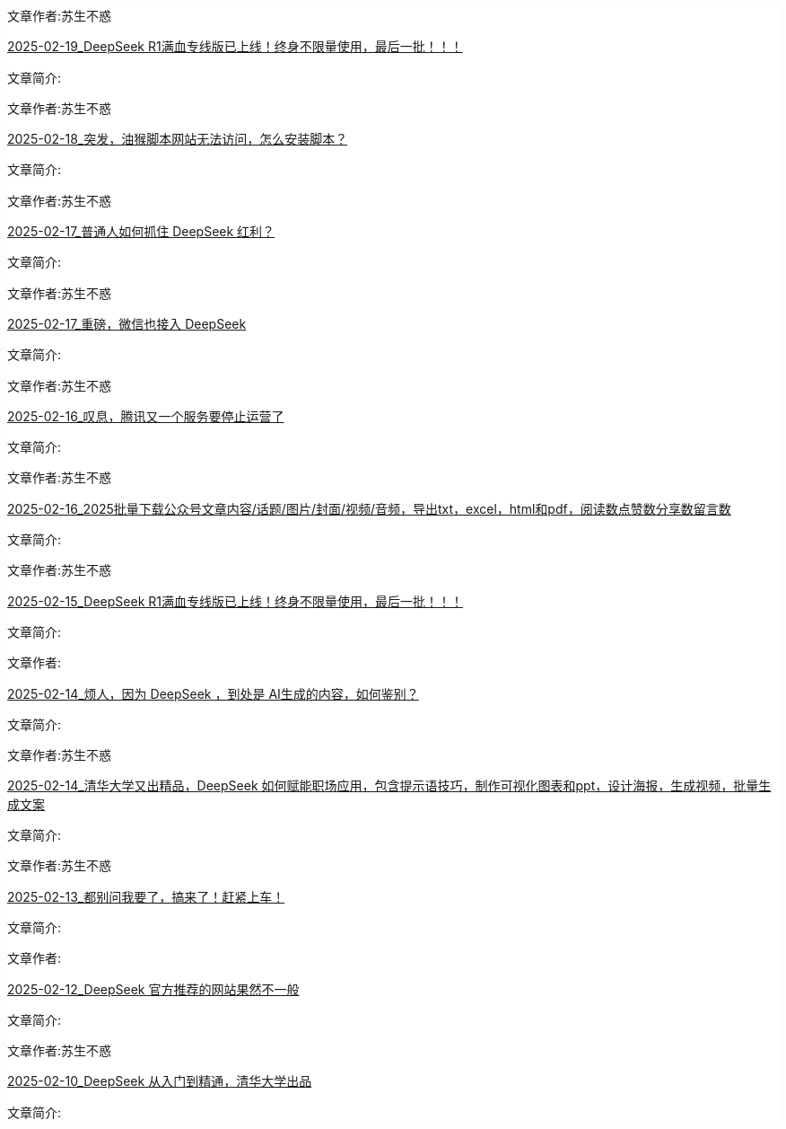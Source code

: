 文章作者:苏生不惑

[2025-02-19_DeepSeek R1满血专线版已上线！终身不限量使用，最后一批！！！](https://mp.weixin.qq.com/s/iPu3pyxayMeyrYF7P5eUJw)

文章简介:

文章作者:苏生不惑

[2025-02-18_突发，油猴脚本网站无法访问，怎么安装脚本？](https://mp.weixin.qq.com/s/UTdAIZeJtoy_1SirnMKf5w)

文章简介:

文章作者:苏生不惑

[2025-02-17_普通人如何抓住 DeepSeek 红利？](https://mp.weixin.qq.com/s/g6b6muAgnyOfThQY5MvWxQ)

文章简介:

文章作者:苏生不惑

[2025-02-17_重磅，微信也接入 DeepSeek](https://mp.weixin.qq.com/s/2I19ASxiJuwcLGAqcDkCAw)

文章简介:

文章作者:苏生不惑

[2025-02-16_叹息，腾讯又一个服务要停止运营了](https://mp.weixin.qq.com/s/ygRDhW-8HQfwRNa1DylBXA)

文章简介:

文章作者:苏生不惑

[2025-02-16_2025批量下载公众号文章内容/话题/图片/封面/视频/音频，导出txt，excel，html和pdf，阅读数点赞数分享数留言数](https://mp.weixin.qq.com/s/s-AWC9vjAO5858sz_FXoeA)

文章简介:

文章作者:苏生不惑

[2025-02-15_DeepSeek R1满血专线版已上线！终身不限量使用，最后一批！！！](https://mp.weixin.qq.com/s/W4bPnys2nx6S13BGFkLWKg)

文章简介:

文章作者:

[2025-02-14_烦人，因为 DeepSeek ，到处是 AI生成的内容，如何鉴别？](https://mp.weixin.qq.com/s/e9x-1AZBCkPRJU7WagUxog)

文章简介:

文章作者:苏生不惑

[2025-02-14_清华大学又出精品，DeepSeek 如何赋能职场应用，包含提示语技巧，制作可视化图表和ppt，设计海报，生成视频，批量生成文案](https://mp.weixin.qq.com/s/fUfwsCl-SJVg0ZJtDbmFww)

文章简介:

文章作者:苏生不惑

[2025-02-13_都别问我要了，搞来了！赶紧上车！](https://mp.weixin.qq.com/s/EdVjG5sJqMYT5qE0Z2xWVA)

文章简介:

文章作者:

[2025-02-12_DeepSeek 官方推荐的网站果然不一般](https://mp.weixin.qq.com/s/ABvfFZoX4ongMTJ6DMnFZw)

文章简介:

文章作者:苏生不惑

[2025-02-10_DeepSeek 从入门到精通，清华大学出品](https://mp.weixin.qq.com/s/r-Y-JaZnYMunwX4q10L5iA)

文章简介:

